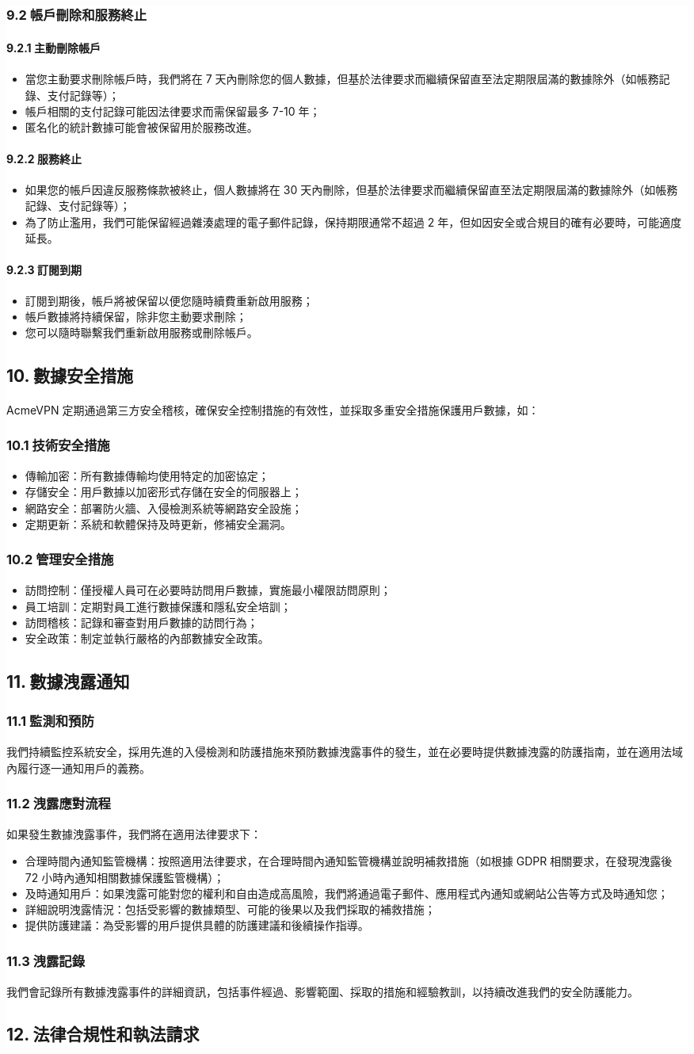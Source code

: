 ### 9.2 帳戶刪除和服務終止
#### 9.2.1 主動刪除帳戶
- 當您主動要求刪除帳戶時，我們將在 7 天內刪除您的個人數據，但基於法律要求而繼續保留直至法定期限屆滿的數據除外（如帳務記錄、支付記錄等）；
- 帳戶相關的支付記錄可能因法律要求而需保留最多 7-10 年；
- 匿名化的統計數據可能會被保留用於服務改進。

#### 9.2.2 服務終止
- 如果您的帳戶因違反服務條款被終止，個人數據將在 30 天內刪除，但基於法律要求而繼續保留直至法定期限屆滿的數據除外（如帳務記錄、支付記錄等）；
- 為了防止濫用，我們可能保留經過雜湊處理的電子郵件記錄，保持期限通常不超過 2 年，但如因安全或合規目的確有必要時，可能適度延長。

#### 9.2.3 訂閱到期
- 訂閱到期後，帳戶將被保留以便您隨時續費重新啟用服務；
- 帳戶數據將持續保留，除非您主動要求刪除；
- 您可以隨時聯繫我們重新啟用服務或刪除帳戶。

## 10. 數據安全措施
AcmeVPN 定期通過第三方安全稽核，確保安全控制措施的有效性，並採取多重安全措施保護用戶數據，如：

### 10.1 技術安全措施
- 傳輸加密：所有數據傳輸均使用特定的加密協定；
- 存儲安全：用戶數據以加密形式存儲在安全的伺服器上；
- 網路安全：部署防火牆、入侵檢測系統等網路安全設施；
- 定期更新：系統和軟體保持及時更新，修補安全漏洞。

### 10.2 管理安全措施
- 訪問控制：僅授權人員可在必要時訪問用戶數據，實施最小權限訪問原則；
- 員工培訓：定期對員工進行數據保護和隱私安全培訓；
- 訪問稽核：記錄和審查對用戶數據的訪問行為；
- 安全政策：制定並執行嚴格的內部數據安全政策。

## 11. 數據洩露通知

### 11.1 監測和預防
我們持續監控系統安全，採用先進的入侵檢測和防護措施來預防數據洩露事件的發生，並在必要時提供數據洩露的防護指南，並在適用法域內履行逐一通知用戶的義務。

### 11.2 洩露應對流程
如果發生數據洩露事件，我們將在適用法律要求下：
- 合理時間內通知監管機構：按照適用法律要求，在合理時間內通知監管機構並說明補救措施（如根據 GDPR 相關要求，在發現洩露後 72 小時內通知相關數據保護監管機構）；
- 及時通知用戶：如果洩露可能對您的權利和自由造成高風險，我們將通過電子郵件、應用程式內通知或網站公告等方式及時通知您；
- 詳細說明洩露情況：包括受影響的數據類型、可能的後果以及我們採取的補救措施；
- 提供防護建議：為受影響的用戶提供具體的防護建議和後續操作指導。

### 11.3 洩露記錄
我們會記錄所有數據洩露事件的詳細資訊，包括事件經過、影響範圍、採取的措施和經驗教訓，以持續改進我們的安全防護能力。

## 12. 法律合規性和執法請求

